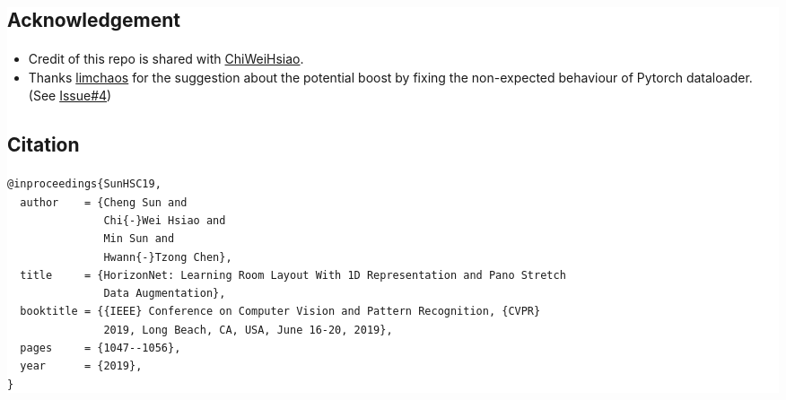 
## Acknowledgement
- Credit of this repo is shared with [ChiWeiHsiao](https://github.com/ChiWeiHsiao).
- Thanks [limchaos](https://github.com/limchaos) for the suggestion about the potential boost by fixing the non-expected behaviour of Pytorch dataloader. (See [Issue#4](https://github.com/sunset1995/HorizonNet/issues/4))


## Citation
```
@inproceedings{SunHSC19,
  author    = {Cheng Sun and
               Chi{-}Wei Hsiao and
               Min Sun and
               Hwann{-}Tzong Chen},
  title     = {HorizonNet: Learning Room Layout With 1D Representation and Pano Stretch
               Data Augmentation},
  booktitle = {{IEEE} Conference on Computer Vision and Pattern Recognition, {CVPR}
               2019, Long Beach, CA, USA, June 16-20, 2019},
  pages     = {1047--1056},
  year      = {2019},
}
```


